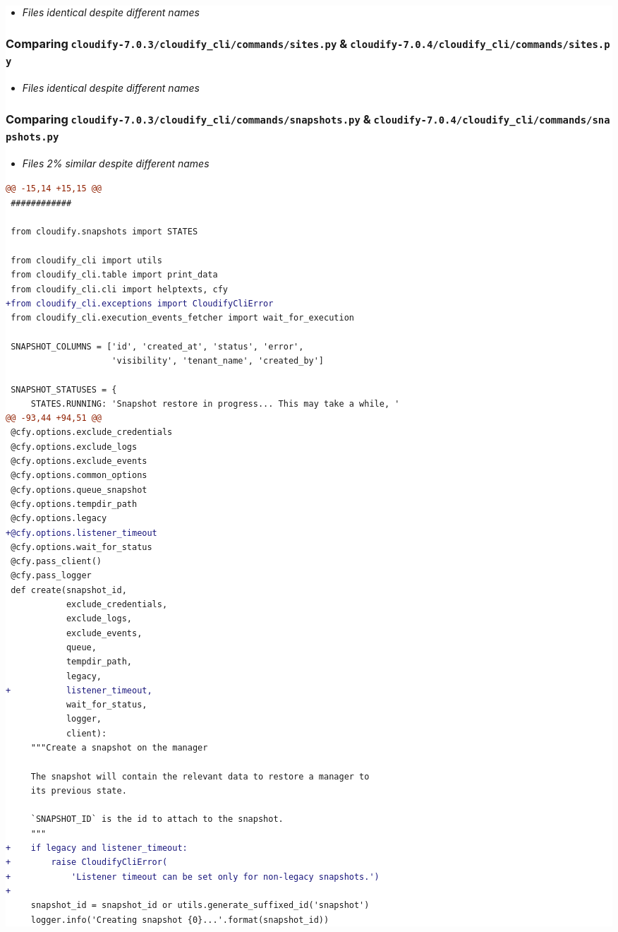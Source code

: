  * *Files identical despite different names*

### Comparing `cloudify-7.0.3/cloudify_cli/commands/sites.py` & `cloudify-7.0.4/cloudify_cli/commands/sites.py`

 * *Files identical despite different names*

### Comparing `cloudify-7.0.3/cloudify_cli/commands/snapshots.py` & `cloudify-7.0.4/cloudify_cli/commands/snapshots.py`

 * *Files 2% similar despite different names*

```diff
@@ -15,14 +15,15 @@
 ############
 
 from cloudify.snapshots import STATES
 
 from cloudify_cli import utils
 from cloudify_cli.table import print_data
 from cloudify_cli.cli import helptexts, cfy
+from cloudify_cli.exceptions import CloudifyCliError
 from cloudify_cli.execution_events_fetcher import wait_for_execution
 
 SNAPSHOT_COLUMNS = ['id', 'created_at', 'status', 'error',
                     'visibility', 'tenant_name', 'created_by']
 
 SNAPSHOT_STATUSES = {
     STATES.RUNNING: 'Snapshot restore in progress... This may take a while, '
@@ -93,44 +94,51 @@
 @cfy.options.exclude_credentials
 @cfy.options.exclude_logs
 @cfy.options.exclude_events
 @cfy.options.common_options
 @cfy.options.queue_snapshot
 @cfy.options.tempdir_path
 @cfy.options.legacy
+@cfy.options.listener_timeout
 @cfy.options.wait_for_status
 @cfy.pass_client()
 @cfy.pass_logger
 def create(snapshot_id,
            exclude_credentials,
            exclude_logs,
            exclude_events,
            queue,
            tempdir_path,
            legacy,
+           listener_timeout,
            wait_for_status,
            logger,
            client):
     """Create a snapshot on the manager
 
     The snapshot will contain the relevant data to restore a manager to
     its previous state.
 
     `SNAPSHOT_ID` is the id to attach to the snapshot.
     """
+    if legacy and listener_timeout:
+        raise CloudifyCliError(
+            'Listener timeout can be set only for non-legacy snapshots.')
+
     snapshot_id = snapshot_id or utils.generate_suffixed_id('snapshot')
     logger.info('Creating snapshot {0}...'.format(snapshot_id))
```